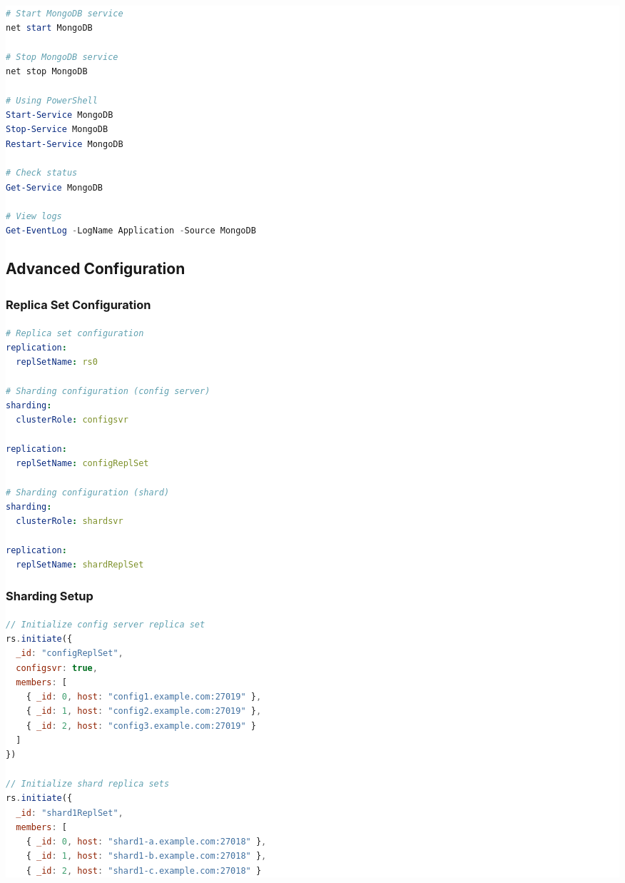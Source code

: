 ```powershell
# Start MongoDB service
net start MongoDB

# Stop MongoDB service
net stop MongoDB

# Using PowerShell
Start-Service MongoDB
Stop-Service MongoDB
Restart-Service MongoDB

# Check status
Get-Service MongoDB

# View logs
Get-EventLog -LogName Application -Source MongoDB
```

## Advanced Configuration

### Replica Set Configuration

```yaml
# Replica set configuration
replication:
  replSetName: rs0

# Sharding configuration (config server)
sharding:
  clusterRole: configsvr

replication:
  replSetName: configReplSet

# Sharding configuration (shard)
sharding:
  clusterRole: shardsvr

replication:
  replSetName: shardReplSet
```

### Sharding Setup

```javascript
// Initialize config server replica set
rs.initiate({
  _id: "configReplSet",
  configsvr: true,
  members: [
    { _id: 0, host: "config1.example.com:27019" },
    { _id: 1, host: "config2.example.com:27019" },
    { _id: 2, host: "config3.example.com:27019" }
  ]
})

// Initialize shard replica sets
rs.initiate({
  _id: "shard1ReplSet",
  members: [
    { _id: 0, host: "shard1-a.example.com:27018" },
    { _id: 1, host: "shard1-b.example.com:27018" },
    { _id: 2, host: "shard1-c.example.com:27018" }
```